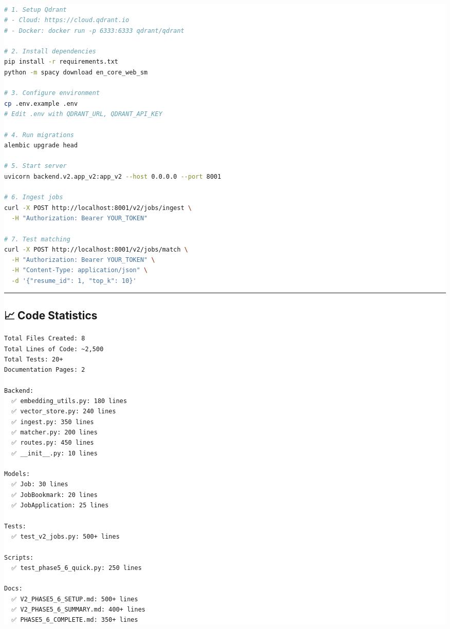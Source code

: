 ```bash
# 1. Setup Qdrant
# - Cloud: https://cloud.qdrant.io
# - Docker: docker run -p 6333:6333 qdrant/qdrant

# 2. Install dependencies
pip install -r requirements.txt
python -m spacy download en_core_web_sm

# 3. Configure environment
cp .env.example .env
# Edit .env with QDRANT_URL, QDRANT_API_KEY

# 4. Run migrations
alembic upgrade head

# 5. Start server
uvicorn backend.v2.app_v2:app_v2 --host 0.0.0.0 --port 8001

# 6. Ingest jobs
curl -X POST http://localhost:8001/v2/jobs/ingest \
  -H "Authorization: Bearer YOUR_TOKEN"

# 7. Test matching
curl -X POST http://localhost:8001/v2/jobs/match \
  -H "Authorization: Bearer YOUR_TOKEN" \
  -H "Content-Type: application/json" \
  -d '{"resume_id": 1, "top_k": 10}'
```

---

## 📈 Code Statistics

```
Total Files Created: 8
Total Lines of Code: ~2,500
Total Tests: 20+
Documentation Pages: 2

Backend:
  ✅ embedding_utils.py: 180 lines
  ✅ vector_store.py: 240 lines
  ✅ ingest.py: 350 lines
  ✅ matcher.py: 200 lines
  ✅ routes.py: 450 lines
  ✅ __init__.py: 10 lines

Models:
  ✅ Job: 30 lines
  ✅ JobBookmark: 20 lines
  ✅ JobApplication: 25 lines

Tests:
  ✅ test_v2_jobs.py: 500+ lines

Scripts:
  ✅ test_phase5_6_quick.py: 250 lines

Docs:
  ✅ V2_PHASE5_6_SETUP.md: 500+ lines
  ✅ V2_PHASE5_6_SUMMARY.md: 400+ lines
  ✅ PHASE5_6_COMPLETE.md: 350+ lines
```
